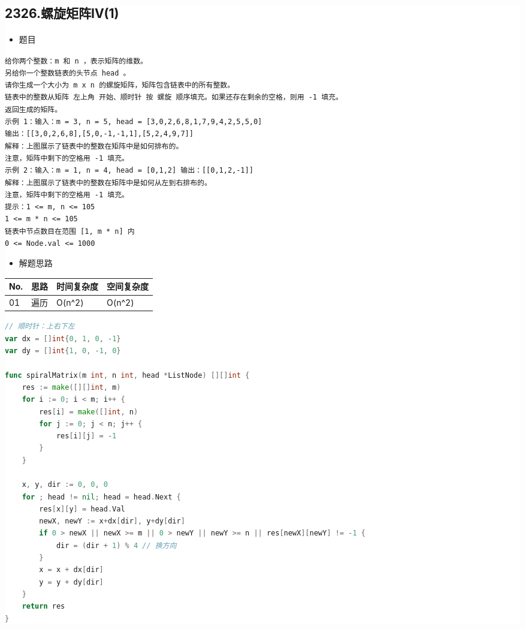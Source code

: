 ## 2326.螺旋矩阵IV(1)

- 题目

```
给你两个整数：m 和 n ，表示矩阵的维数。
另给你一个整数链表的头节点 head 。
请你生成一个大小为 m x n 的螺旋矩阵，矩阵包含链表中的所有整数。
链表中的整数从矩阵 左上角 开始、顺时针 按 螺旋 顺序填充。如果还存在剩余的空格，则用 -1 填充。
返回生成的矩阵。
示例 1：输入：m = 3, n = 5, head = [3,0,2,6,8,1,7,9,4,2,5,5,0] 
输出：[[3,0,2,6,8],[5,0,-1,-1,1],[5,2,4,9,7]]
解释：上图展示了链表中的整数在矩阵中是如何排布的。
注意，矩阵中剩下的空格用 -1 填充。
示例 2：输入：m = 1, n = 4, head = [0,1,2] 输出：[[0,1,2,-1]]
解释：上图展示了链表中的整数在矩阵中是如何从左到右排布的。 
注意，矩阵中剩下的空格用 -1 填充。
提示：1 <= m, n <= 105
1 <= m * n <= 105
链表中节点数目在范围 [1, m * n] 内
0 <= Node.val <= 1000
```

- 解题思路

| No.  | 思路 | 时间复杂度 | 空间复杂度 |
| ---- | ---- | ---------- | ---------- |
| 01   | 遍历 | O(n^2)     | O(n^2)     |

```go
// 顺时针：上右下左
var dx = []int{0, 1, 0, -1}
var dy = []int{1, 0, -1, 0}

func spiralMatrix(m int, n int, head *ListNode) [][]int {
	res := make([][]int, m)
	for i := 0; i < m; i++ {
		res[i] = make([]int, n)
		for j := 0; j < n; j++ {
			res[i][j] = -1
		}
	}

	x, y, dir := 0, 0, 0
	for ; head != nil; head = head.Next {
		res[x][y] = head.Val
		newX, newY := x+dx[dir], y+dy[dir]
		if 0 > newX || newX >= m || 0 > newY || newY >= n || res[newX][newY] != -1 {
			dir = (dir + 1) % 4 // 换方向
		}
		x = x + dx[dir]
		y = y + dy[dir]
	}
	return res
}
```
